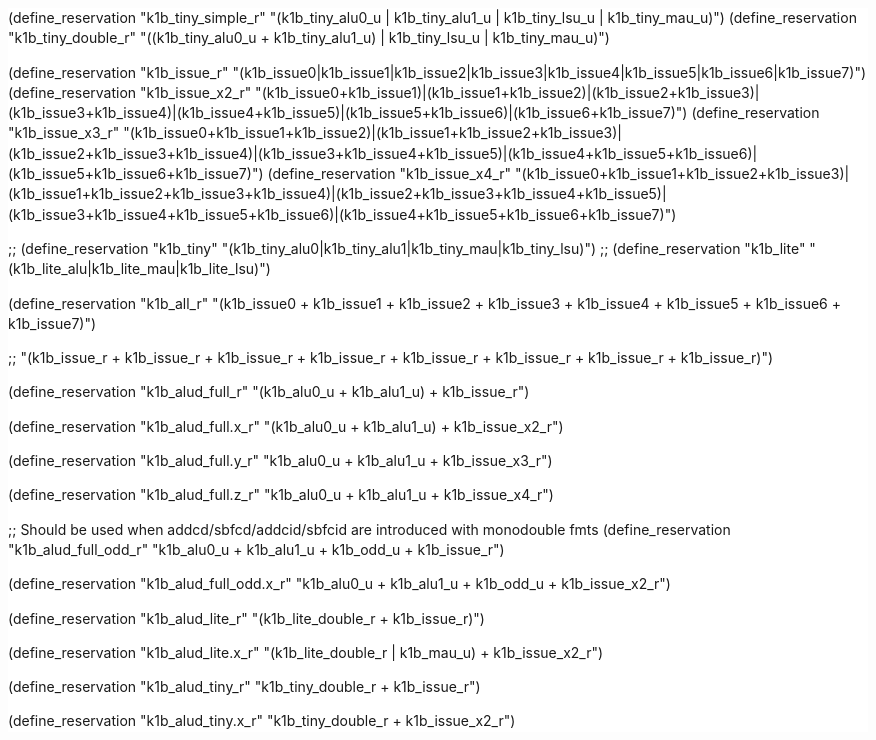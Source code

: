 (define_reservation "k1b_tiny_simple_r" "(k1b_tiny_alu0_u | k1b_tiny_alu1_u | k1b_tiny_lsu_u | k1b_tiny_mau_u)")
(define_reservation "k1b_tiny_double_r" "((k1b_tiny_alu0_u + k1b_tiny_alu1_u) | k1b_tiny_lsu_u | k1b_tiny_mau_u)")

(define_reservation "k1b_issue_r" "(k1b_issue0|k1b_issue1|k1b_issue2|k1b_issue3|k1b_issue4|k1b_issue5|k1b_issue6|k1b_issue7)")
(define_reservation "k1b_issue_x2_r" "(k1b_issue0+k1b_issue1)|(k1b_issue1+k1b_issue2)|(k1b_issue2+k1b_issue3)|(k1b_issue3+k1b_issue4)|(k1b_issue4+k1b_issue5)|(k1b_issue5+k1b_issue6)|(k1b_issue6+k1b_issue7)")
(define_reservation "k1b_issue_x3_r" "(k1b_issue0+k1b_issue1+k1b_issue2)|(k1b_issue1+k1b_issue2+k1b_issue3)|(k1b_issue2+k1b_issue3+k1b_issue4)|(k1b_issue3+k1b_issue4+k1b_issue5)|(k1b_issue4+k1b_issue5+k1b_issue6)|(k1b_issue5+k1b_issue6+k1b_issue7)")
(define_reservation "k1b_issue_x4_r" "(k1b_issue0+k1b_issue1+k1b_issue2+k1b_issue3)|(k1b_issue1+k1b_issue2+k1b_issue3+k1b_issue4)|(k1b_issue2+k1b_issue3+k1b_issue4+k1b_issue5)|(k1b_issue3+k1b_issue4+k1b_issue5+k1b_issue6)|(k1b_issue4+k1b_issue5+k1b_issue6+k1b_issue7)")

;; (define_reservation "k1b_tiny" "(k1b_tiny_alu0|k1b_tiny_alu1|k1b_tiny_mau|k1b_tiny_lsu)")
;; (define_reservation "k1b_lite" "(k1b_lite_alu|k1b_lite_mau|k1b_lite_lsu)")

(define_reservation "k1b_all_r"
 "(k1b_issue0 + k1b_issue1 + k1b_issue2 + k1b_issue3 + k1b_issue4 + k1b_issue5 + k1b_issue6 + k1b_issue7)")

;; "(k1b_issue_r + k1b_issue_r + k1b_issue_r + k1b_issue_r + k1b_issue_r + k1b_issue_r + k1b_issue_r + k1b_issue_r)")

(define_reservation "k1b_alud_full_r"
 "(k1b_alu0_u + k1b_alu1_u) + k1b_issue_r")

(define_reservation "k1b_alud_full.x_r"
 "(k1b_alu0_u + k1b_alu1_u) + k1b_issue_x2_r")

(define_reservation "k1b_alud_full.y_r"
 "k1b_alu0_u + k1b_alu1_u + k1b_issue_x3_r")

(define_reservation "k1b_alud_full.z_r"
 "k1b_alu0_u + k1b_alu1_u + k1b_issue_x4_r")

;; Should be used when addcd/sbfcd/addcid/sbfcid are introduced with monodouble fmts
(define_reservation "k1b_alud_full_odd_r"
    "k1b_alu0_u + k1b_alu1_u + k1b_odd_u + k1b_issue_r")

(define_reservation "k1b_alud_full_odd.x_r"
    "k1b_alu0_u + k1b_alu1_u + k1b_odd_u + k1b_issue_x2_r")

(define_reservation "k1b_alud_lite_r"
   "(k1b_lite_double_r + k1b_issue_r)")

(define_reservation "k1b_alud_lite.x_r"
   "(k1b_lite_double_r | k1b_mau_u) + k1b_issue_x2_r")

(define_reservation "k1b_alud_tiny_r"
   "k1b_tiny_double_r + k1b_issue_r")

(define_reservation "k1b_alud_tiny.x_r"
   "k1b_tiny_double_r + k1b_issue_x2_r")
